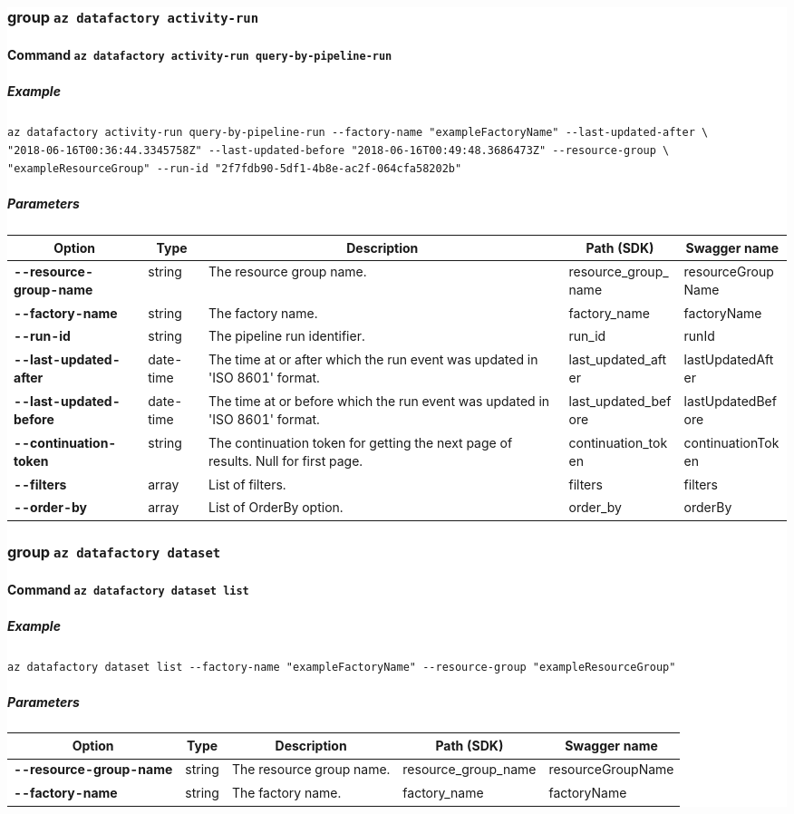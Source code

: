 ### group `az datafactory activity-run`

#### <a name="ActivityRunsQueryByPipelineRun">Command `az datafactory activity-run query-by-pipeline-run`</a>

##### <a name="ExamplesActivityRunsQueryByPipelineRun">Example</a>

```
az datafactory activity-run query-by-pipeline-run --factory-name "exampleFactoryName" --last-updated-after \
"2018-06-16T00:36:44.3345758Z" --last-updated-before "2018-06-16T00:49:48.3686473Z" --resource-group \
"exampleResourceGroup" --run-id "2f7fdb90-5df1-4b8e-ac2f-064cfa58202b"
```

##### <a name="ParametersActivityRunsQueryByPipelineRun">Parameters</a>

|Option|Type|Description|Path (SDK)|Swagger name|
|------|----|-----------|----------|------------|
|**--resource-group-name**|string|The resource group name.|resource_group_name|resourceGroupName|
|**--factory-name**|string|The factory name.|factory_name|factoryName|
|**--run-id**|string|The pipeline run identifier.|run_id|runId|
|**--last-updated-after**|date-time|The time at or after which the run event was updated in 'ISO 8601' format.|last_updated_after|lastUpdatedAfter|
|**--last-updated-before**|date-time|The time at or before which the run event was updated in 'ISO 8601' format.|last_updated_before|lastUpdatedBefore|
|**--continuation-token**|string|The continuation token for getting the next page of results. Null for first page.|continuation_token|continuationToken|
|**--filters**|array|List of filters.|filters|filters|
|**--order-by**|array|List of OrderBy option.|order_by|orderBy|

### group `az datafactory dataset`

#### <a name="DatasetsListByFactory">Command `az datafactory dataset list`</a>

##### <a name="ExamplesDatasetsListByFactory">Example</a>

```
az datafactory dataset list --factory-name "exampleFactoryName" --resource-group "exampleResourceGroup"
```

##### <a name="ParametersDatasetsListByFactory">Parameters</a>

|Option|Type|Description|Path (SDK)|Swagger name|
|------|----|-----------|----------|------------|
|**--resource-group-name**|string|The resource group name.|resource_group_name|resourceGroupName|
|**--factory-name**|string|The factory name.|factory_name|factoryName|

